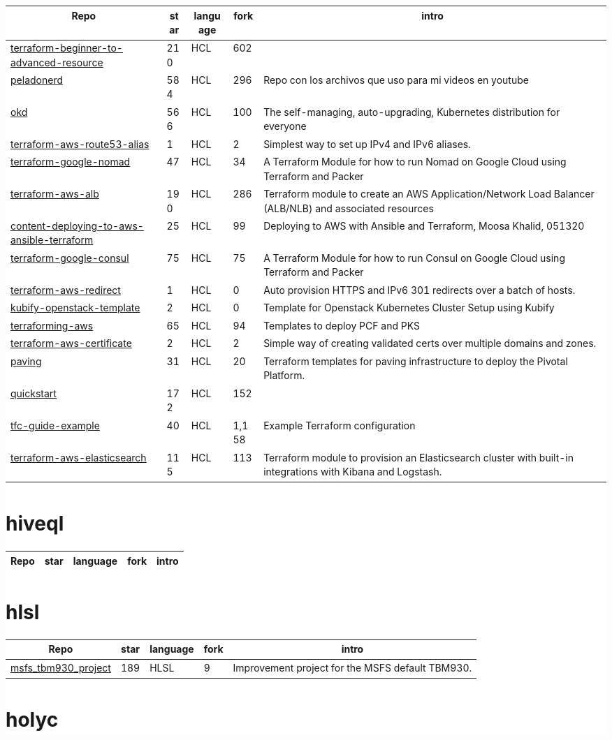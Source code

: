 Repo|star|language|fork|intro
-|-|-|-|-
[terraform-beginner-to-advanced-resource](https://github.com/zealvora/terraform-beginner-to-advanced-resource)|210|HCL|602|
[peladonerd](https://github.com/pablokbs/peladonerd)|584|HCL|296|Repo con los archivos que uso para mi videos en youtube
[okd](https://github.com/openshift/okd)|566|HCL|100|The self-managing, auto-upgrading, Kubernetes distribution for everyone
[terraform-aws-route53-alias](https://github.com/mediapop/terraform-aws-route53-alias)|1|HCL|2|Simplest way to set up IPv4 and IPv6 aliases.
[terraform-google-nomad](https://github.com/hashicorp/terraform-google-nomad)|47|HCL|34|A Terraform Module for how to run Nomad on Google Cloud using Terraform and Packer
[terraform-aws-alb](https://github.com/terraform-aws-modules/terraform-aws-alb)|190|HCL|286|Terraform module to create an AWS Application/Network Load Balancer (ALB/NLB) and associated resources
[content-deploying-to-aws-ansible-terraform](https://github.com/linuxacademy/content-deploying-to-aws-ansible-terraform)|25|HCL|99|Deploying to AWS with Ansible and Terraform, Moosa Khalid, 051320
[terraform-google-consul](https://github.com/hashicorp/terraform-google-consul)|75|HCL|75|A Terraform Module for how to run Consul on Google Cloud using Terraform and Packer
[terraform-aws-redirect](https://github.com/mediapop/terraform-aws-redirect)|1|HCL|0|Auto provision HTTPS and IPv6 301 redirects over a batch of hosts.
[kubify-openstack-template](https://github.com/gardener/kubify-openstack-template)|2|HCL|0|Template for Openstack Kubernetes Cluster Setup using Kubify
[terraforming-aws](https://github.com/pivotal-cf/terraforming-aws)|65|HCL|94|Templates to deploy PCF and PKS
[terraform-aws-certificate](https://github.com/mediapop/terraform-aws-certificate)|2|HCL|2|Simple way of creating validated certs over multiple domains and zones.
[paving](https://github.com/pivotal/paving)|31|HCL|20|Terraform templates for paving infrastructure to deploy the Pivotal Platform.
[quickstart](https://github.com/rancher/quickstart)|172|HCL|152|
[tfc-guide-example](https://github.com/hashicorp/tfc-guide-example)|40|HCL|1,158|Example Terraform configuration
[terraform-aws-elasticsearch](https://github.com/cloudposse/terraform-aws-elasticsearch)|115|HCL|113|Terraform module to provision an Elasticsearch cluster with built-in integrations with Kibana and Logstash.


# hiveql

Repo|star|language|fork|intro
-|-|-|-|-



# hlsl

Repo|star|language|fork|intro
-|-|-|-|-
[msfs_tbm930_project](https://github.com/guifarias31/msfs_tbm930_project)|189|HLSL|9|Improvement project for the MSFS default TBM930.


# holyc
